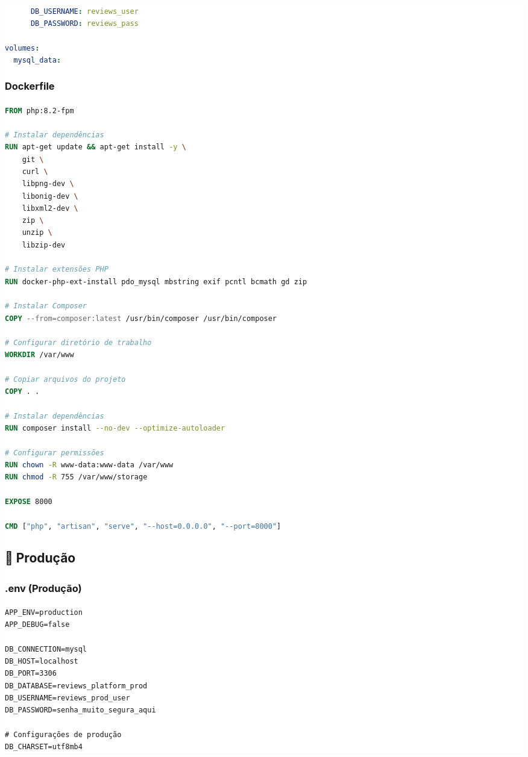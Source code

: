 ```yaml
      DB_USERNAME: reviews_user
      DB_PASSWORD: reviews_pass

volumes:
  mysql_data:
```

### Dockerfile
```dockerfile
FROM php:8.2-fpm

# Instalar dependências
RUN apt-get update && apt-get install -y \
    git \
    curl \
    libpng-dev \
    libonig-dev \
    libxml2-dev \
    zip \
    unzip \
    libzip-dev

# Instalar extensões PHP
RUN docker-php-ext-install pdo_mysql mbstring exif pcntl bcmath gd zip

# Instalar Composer
COPY --from=composer:latest /usr/bin/composer /usr/bin/composer

# Configurar diretório de trabalho
WORKDIR /var/www

# Copiar arquivos do projeto
COPY . .

# Instalar dependências
RUN composer install --no-dev --optimize-autoloader

# Configurar permissões
RUN chown -R www-data:www-data /var/www
RUN chmod -R 755 /var/www/storage

EXPOSE 8000

CMD ["php", "artisan", "serve", "--host=0.0.0.0", "--port=8000"]
```

## 🚀 Produção

### .env (Produção)
```env
APP_ENV=production
APP_DEBUG=false

DB_CONNECTION=mysql
DB_HOST=localhost
DB_PORT=3306
DB_DATABASE=reviews_platform_prod
DB_USERNAME=reviews_prod_user
DB_PASSWORD=senha_muito_segura_aqui

# Configurações de produção
DB_CHARSET=utf8mb4
```